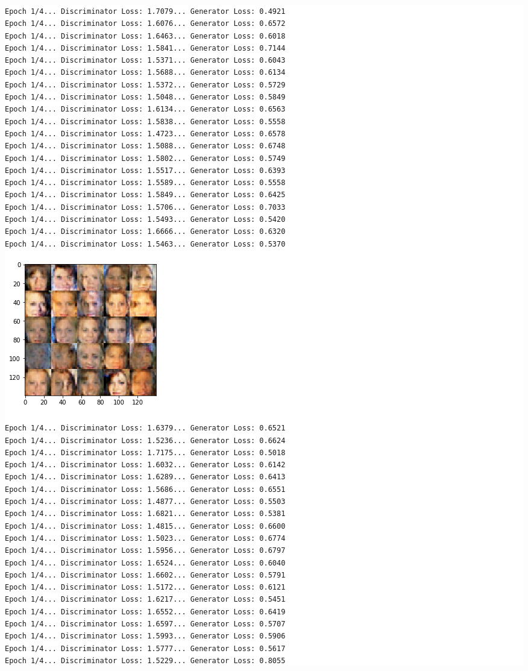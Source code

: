
    Epoch 1/4... Discriminator Loss: 1.7079... Generator Loss: 0.4921
    Epoch 1/4... Discriminator Loss: 1.6076... Generator Loss: 0.6572
    Epoch 1/4... Discriminator Loss: 1.6463... Generator Loss: 0.6018
    Epoch 1/4... Discriminator Loss: 1.5841... Generator Loss: 0.7144
    Epoch 1/4... Discriminator Loss: 1.5371... Generator Loss: 0.6043
    Epoch 1/4... Discriminator Loss: 1.5688... Generator Loss: 0.6134
    Epoch 1/4... Discriminator Loss: 1.5372... Generator Loss: 0.5729
    Epoch 1/4... Discriminator Loss: 1.5048... Generator Loss: 0.5849
    Epoch 1/4... Discriminator Loss: 1.6134... Generator Loss: 0.6563
    Epoch 1/4... Discriminator Loss: 1.5838... Generator Loss: 0.5558
    Epoch 1/4... Discriminator Loss: 1.4723... Generator Loss: 0.6578
    Epoch 1/4... Discriminator Loss: 1.5088... Generator Loss: 0.6748
    Epoch 1/4... Discriminator Loss: 1.5802... Generator Loss: 0.5749
    Epoch 1/4... Discriminator Loss: 1.5517... Generator Loss: 0.6393
    Epoch 1/4... Discriminator Loss: 1.5589... Generator Loss: 0.5558
    Epoch 1/4... Discriminator Loss: 1.5849... Generator Loss: 0.6425
    Epoch 1/4... Discriminator Loss: 1.5706... Generator Loss: 0.7033
    Epoch 1/4... Discriminator Loss: 1.5493... Generator Loss: 0.5420
    Epoch 1/4... Discriminator Loss: 1.6666... Generator Loss: 0.6320
    Epoch 1/4... Discriminator Loss: 1.5463... Generator Loss: 0.5370



![png](output_25_61.png)


    Epoch 1/4... Discriminator Loss: 1.6379... Generator Loss: 0.6521
    Epoch 1/4... Discriminator Loss: 1.5236... Generator Loss: 0.6624
    Epoch 1/4... Discriminator Loss: 1.7175... Generator Loss: 0.5018
    Epoch 1/4... Discriminator Loss: 1.6032... Generator Loss: 0.6142
    Epoch 1/4... Discriminator Loss: 1.6289... Generator Loss: 0.6413
    Epoch 1/4... Discriminator Loss: 1.5686... Generator Loss: 0.6551
    Epoch 1/4... Discriminator Loss: 1.4877... Generator Loss: 0.5503
    Epoch 1/4... Discriminator Loss: 1.6821... Generator Loss: 0.5381
    Epoch 1/4... Discriminator Loss: 1.4815... Generator Loss: 0.6600
    Epoch 1/4... Discriminator Loss: 1.5023... Generator Loss: 0.6774
    Epoch 1/4... Discriminator Loss: 1.5956... Generator Loss: 0.6797
    Epoch 1/4... Discriminator Loss: 1.6524... Generator Loss: 0.6040
    Epoch 1/4... Discriminator Loss: 1.6602... Generator Loss: 0.5791
    Epoch 1/4... Discriminator Loss: 1.5172... Generator Loss: 0.6121
    Epoch 1/4... Discriminator Loss: 1.6217... Generator Loss: 0.5451
    Epoch 1/4... Discriminator Loss: 1.6552... Generator Loss: 0.6419
    Epoch 1/4... Discriminator Loss: 1.6597... Generator Loss: 0.5707
    Epoch 1/4... Discriminator Loss: 1.5993... Generator Loss: 0.5906
    Epoch 1/4... Discriminator Loss: 1.5777... Generator Loss: 0.5617
    Epoch 1/4... Discriminator Loss: 1.5229... Generator Loss: 0.8055
